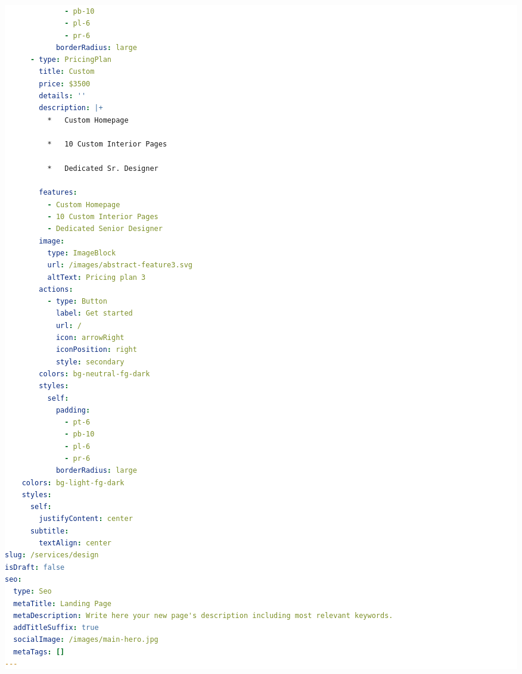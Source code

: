 ```yaml
              - pb-10
              - pl-6
              - pr-6
            borderRadius: large
      - type: PricingPlan
        title: Custom
        price: $3500
        details: ''
        description: |+
          *   Custom Homepage

          *   10 Custom Interior Pages

          *   Dedicated Sr. Designer

        features:
          - Custom Homepage
          - 10 Custom Interior Pages
          - Dedicated Senior Designer
        image:
          type: ImageBlock
          url: /images/abstract-feature3.svg
          altText: Pricing plan 3
        actions:
          - type: Button
            label: Get started
            url: /
            icon: arrowRight
            iconPosition: right
            style: secondary
        colors: bg-neutral-fg-dark
        styles:
          self:
            padding:
              - pt-6
              - pb-10
              - pl-6
              - pr-6
            borderRadius: large
    colors: bg-light-fg-dark
    styles:
      self:
        justifyContent: center
      subtitle:
        textAlign: center
slug: /services/design
isDraft: false
seo:
  type: Seo
  metaTitle: Landing Page
  metaDescription: Write here your new page's description including most relevant keywords.
  addTitleSuffix: true
  socialImage: /images/main-hero.jpg
  metaTags: []
---
```

